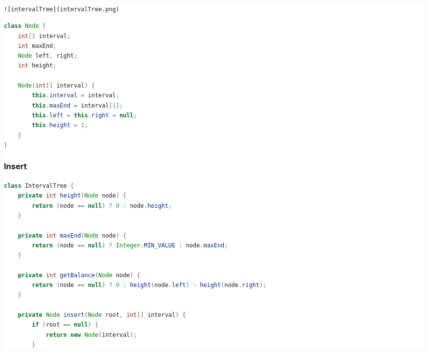     ![intervalTree](intervalTree.png)

```java
class Node {
    int[] interval;
    int maxEnd;
    Node left, right;
    int height;

    Node(int[] interval) {
        this.interval = interval;
        this.maxEnd = interval[1];
        this.left = this.right = null;
        this.height = 1;
    }
}
```

### Insert

```java
class IntervalTree {
    private int height(Node node) {
        return (node == null) ? 0 : node.height;
    }

    private int maxEnd(Node node) {
        return (node == null) ? Integer.MIN_VALUE : node.maxEnd;
    }

    private int getBalance(Node node) {
        return (node == null) ? 0 : height(node.left) - height(node.right);
    }

    private Node insert(Node root, int[] interval) {
        if (root == null) {
            return new Node(interval);
        }
```